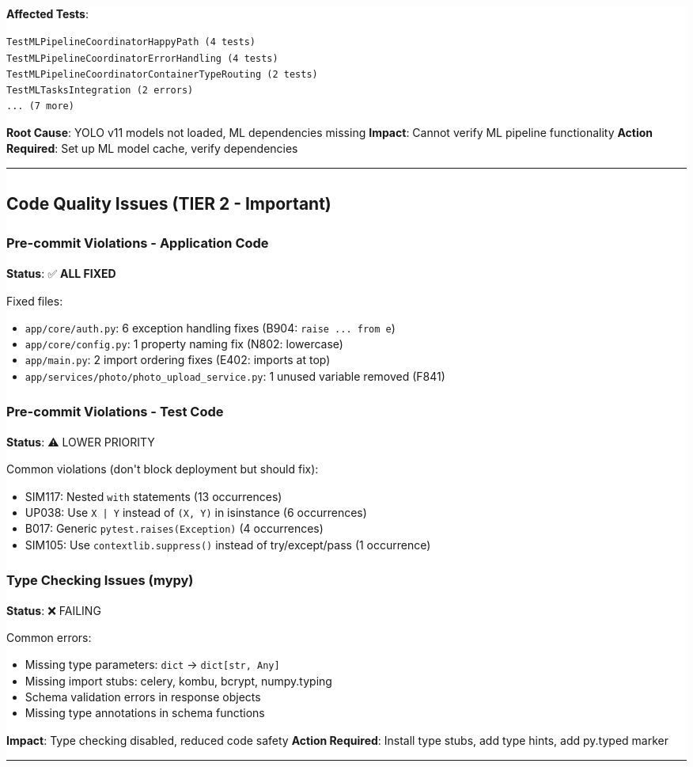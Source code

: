 **Affected Tests**:

```
TestMLPipelineCoordinatorHappyPath (4 tests)
TestMLPipelineCoordinatorErrorHandling (4 tests)
TestMLPipelineCoordinatorContainerTypeRouting (2 tests)
TestMLTasksIntegration (2 errors)
... (7 more)
```

**Root Cause**: YOLO v11 models not loaded, ML dependencies missing
**Impact**: Cannot verify ML pipeline functionality
**Action Required**: Set up ML model cache, verify dependencies

---

## Code Quality Issues (TIER 2 - Important)

### Pre-commit Violations - Application Code

**Status**: ✅ **ALL FIXED**

Fixed files:

- `app/core/auth.py`: 6 exception handling fixes (B904: `raise ... from e`)
- `app/core/config.py`: 1 property naming fix (N802: lowercase)
- `app/main.py`: 2 import ordering fixes (E402: imports at top)
- `app/services/photo/photo_upload_service.py`: 1 unused variable removed (F841)

### Pre-commit Violations - Test Code

**Status**: ⚠️ LOWER PRIORITY

Common violations (don't block deployment but should fix):

- SIM117: Nested `with` statements (13 occurrences)
- UP038: Use `X | Y` instead of `(X, Y)` in isinstance (6 occurrences)
- B017: Generic `pytest.raises(Exception)` (4 occurrences)
- SIM105: Use `contextlib.suppress()` instead of try/except/pass (1 occurrence)

### Type Checking Issues (mypy)

**Status**: ❌ FAILING

Common errors:

- Missing type parameters: `dict` → `dict[str, Any]`
- Missing import stubs: celery, kombu, bcrypt, numpy.typing
- Schema validation errors in response objects
- Missing type annotations in schema functions

**Impact**: Type checking disabled, reduced code safety
**Action Required**: Install type stubs, add type hints, add py.typed marker

---
